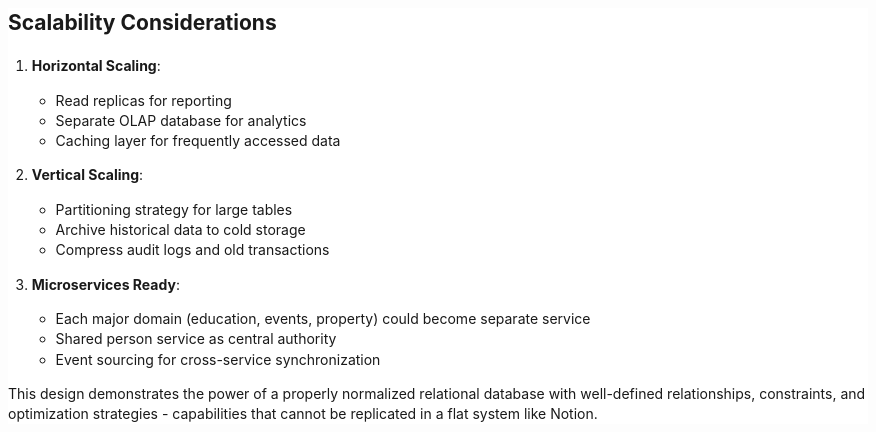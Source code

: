 ## Scalability Considerations

1. **Horizontal Scaling**:
   - Read replicas for reporting
   - Separate OLAP database for analytics
   - Caching layer for frequently accessed data

2. **Vertical Scaling**:
   - Partitioning strategy for large tables
   - Archive historical data to cold storage
   - Compress audit logs and old transactions

3. **Microservices Ready**:
   - Each major domain (education, events, property) could become separate service
   - Shared person service as central authority
   - Event sourcing for cross-service synchronization

This design demonstrates the power of a properly normalized relational database with well-defined relationships, constraints, and optimization strategies - capabilities that cannot be replicated in a flat system like Notion.
